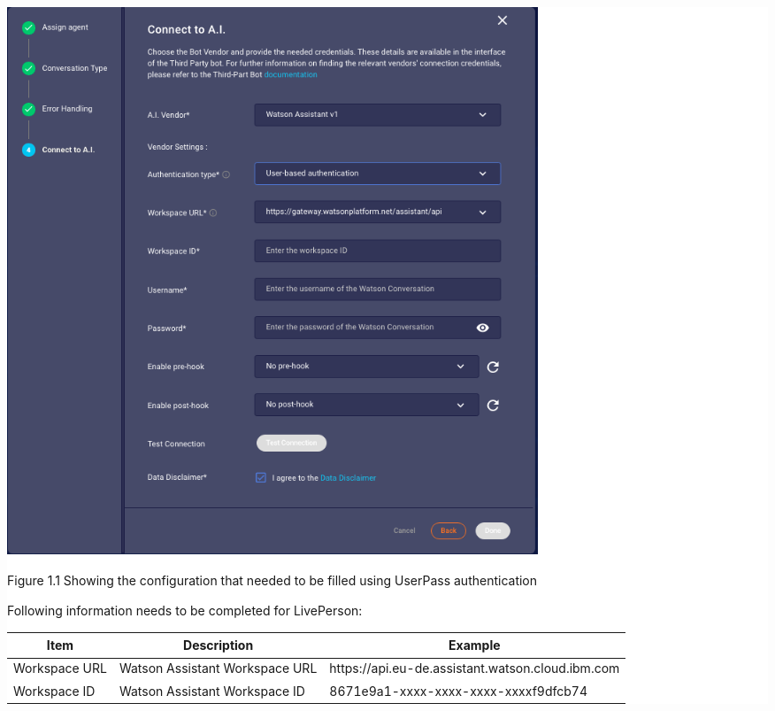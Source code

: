<img class="fancyimage" style="width:600px" src="img/watsonassistant/userpass-based-auth.png">

Figure 1.1 Showing the configuration that needed to be filled using UserPass authentication

Following information needs to be completed for LivePerson:

<table>
  <thead>
  <tr>
    <th>Item</th>
    <th>Description</th>
    <th>Example</th>
  </tr>
  </thead>
  <tbody>
  <tr>
    <td>Workspace URL</td>
    <td>Watson Assistant Workspace URL</td>
    <td>https://api.eu-de.assistant.watson.cloud.ibm.com</td>
  </tr>
  <tr>
    <td>Workspace ID</td>
    <td>Watson Assistant Workspace ID</td>
    <td>8671e9a1-xxxx-xxxx-xxxx-xxxxf9dfcb74</td>
  </tr>
  <tr>